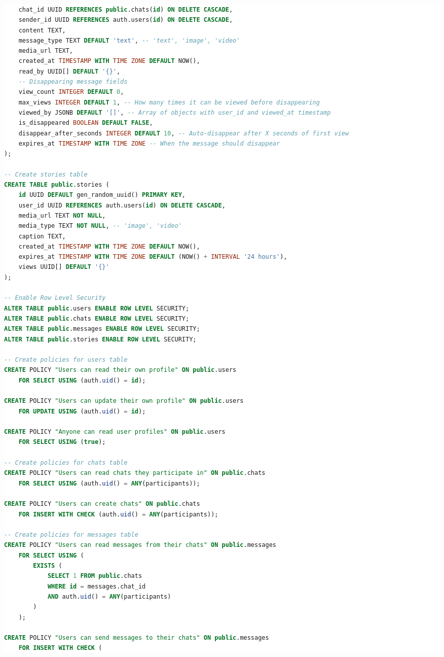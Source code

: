 ```sql
    chat_id UUID REFERENCES public.chats(id) ON DELETE CASCADE,
    sender_id UUID REFERENCES auth.users(id) ON DELETE CASCADE,
    content TEXT,
    message_type TEXT DEFAULT 'text', -- 'text', 'image', 'video'
    media_url TEXT,
    created_at TIMESTAMP WITH TIME ZONE DEFAULT NOW(),
    read_by UUID[] DEFAULT '{}',
    -- Disappearing message fields
    view_count INTEGER DEFAULT 0,
    max_views INTEGER DEFAULT 1, -- How many times it can be viewed before disappearing
    viewed_by JSONB DEFAULT '[]', -- Array of objects with user_id and viewed_at timestamp
    is_disappeared BOOLEAN DEFAULT FALSE,
    disappear_after_seconds INTEGER DEFAULT 10, -- Auto-disappear after X seconds of first view
    expires_at TIMESTAMP WITH TIME ZONE -- When the message should disappear
);

-- Create stories table
CREATE TABLE public.stories (
    id UUID DEFAULT gen_random_uuid() PRIMARY KEY,
    user_id UUID REFERENCES auth.users(id) ON DELETE CASCADE,
    media_url TEXT NOT NULL,
    media_type TEXT NOT NULL, -- 'image', 'video'
    caption TEXT,
    created_at TIMESTAMP WITH TIME ZONE DEFAULT NOW(),
    expires_at TIMESTAMP WITH TIME ZONE DEFAULT (NOW() + INTERVAL '24 hours'),
    views UUID[] DEFAULT '{}'
);

-- Enable Row Level Security
ALTER TABLE public.users ENABLE ROW LEVEL SECURITY;
ALTER TABLE public.chats ENABLE ROW LEVEL SECURITY;
ALTER TABLE public.messages ENABLE ROW LEVEL SECURITY;
ALTER TABLE public.stories ENABLE ROW LEVEL SECURITY;

-- Create policies for users table
CREATE POLICY "Users can read their own profile" ON public.users
    FOR SELECT USING (auth.uid() = id);

CREATE POLICY "Users can update their own profile" ON public.users
    FOR UPDATE USING (auth.uid() = id);

CREATE POLICY "Anyone can read user profiles" ON public.users
    FOR SELECT USING (true);

-- Create policies for chats table
CREATE POLICY "Users can read chats they participate in" ON public.chats
    FOR SELECT USING (auth.uid() = ANY(participants));

CREATE POLICY "Users can create chats" ON public.chats
    FOR INSERT WITH CHECK (auth.uid() = ANY(participants));

-- Create policies for messages table
CREATE POLICY "Users can read messages from their chats" ON public.messages
    FOR SELECT USING (
        EXISTS (
            SELECT 1 FROM public.chats 
            WHERE id = messages.chat_id 
            AND auth.uid() = ANY(participants)
        )
    );

CREATE POLICY "Users can send messages to their chats" ON public.messages
    FOR INSERT WITH CHECK (
```
